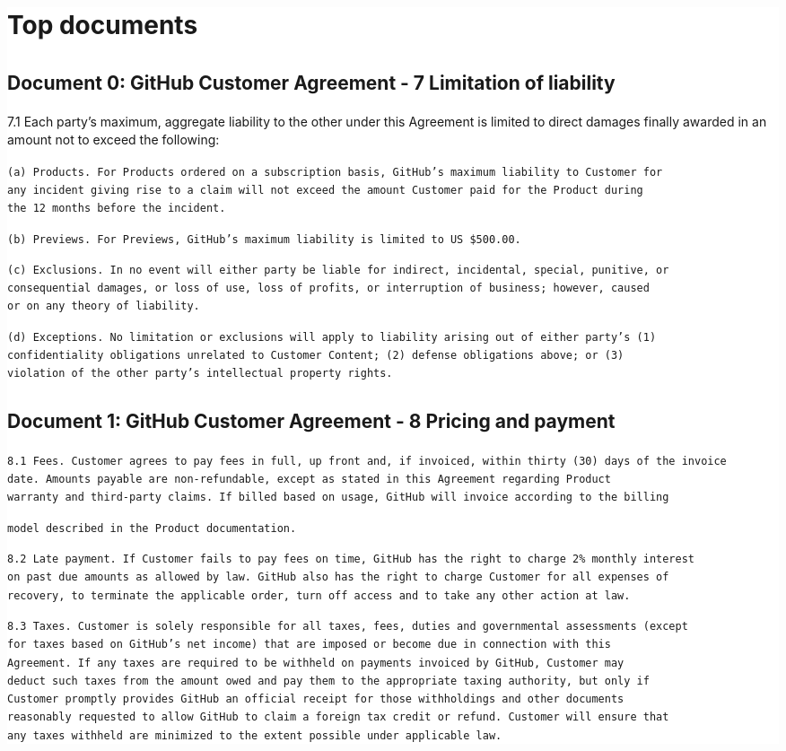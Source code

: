 # Top documents
## Document 0: GitHub Customer Agreement - 7 Limitation of liability
7.1 Each party’s maximum, aggregate liability to the other under this Agreement is limited to direct
damages finally awarded in an amount not to exceed the following:  
```
(a) Products. For Products ordered on a subscription basis, GitHub’s maximum liability to Customer for
any incident giving rise to a claim will not exceed the amount Customer paid for the Product during
the 12 months before the incident.
```
```
(b) Previews. For Previews, GitHub’s maximum liability is limited to US $500.00.
```
```
(c) Exclusions. In no event will either party be liable for indirect, incidental, special, punitive, or
consequential damages, or loss of use, loss of profits, or interruption of business; however, caused
or on any theory of liability.
```
```
(d) Exceptions. No limitation or exclusions will apply to liability arising out of either party’s (1)
confidentiality obligations unrelated to Customer Content; (2) defense obligations above; or (3)
violation of the other party’s intellectual property rights.
```

## Document 1: GitHub Customer Agreement - 8 Pricing and payment
```
8.1 Fees. Customer agrees to pay fees in full, up front and, if invoiced, within thirty (30) days of the invoice
date. Amounts payable are non-refundable, except as stated in this Agreement regarding Product
warranty and third-party claims. If billed based on usage, GitHub will invoice according to the billing
```  
```
model described in the Product documentation.
```
```
8.2 Late payment. If Customer fails to pay fees on time, GitHub has the right to charge 2% monthly interest
on past due amounts as allowed by law. GitHub also has the right to charge Customer for all expenses of
recovery, to terminate the applicable order, turn off access and to take any other action at law.
```
```
8.3 Taxes. Customer is solely responsible for all taxes, fees, duties and governmental assessments (except
for taxes based on GitHub’s net income) that are imposed or become due in connection with this
Agreement. If any taxes are required to be withheld on payments invoiced by GitHub, Customer may
deduct such taxes from the amount owed and pay them to the appropriate taxing authority, but only if
Customer promptly provides GitHub an official receipt for those withholdings and other documents
reasonably requested to allow GitHub to claim a foreign tax credit or refund. Customer will ensure that
any taxes withheld are minimized to the extent possible under applicable law.
```
